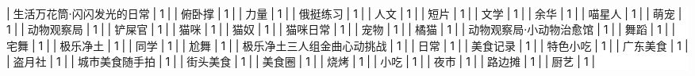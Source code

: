 | 生活万花筒·闪闪发光的日常 | 1 |
| 俯卧撑 | 1 |
| 力量 | 1 |
| 俄挺练习 | 1 |
| 人文 | 1 |
| 短片 | 1 |
| 文学 | 1 |
| 余华 | 1 |
| 喵星人 | 1 |
| 萌宠 | 1 |
| 动物观察局 | 1 |
| 铲屎官 | 1 |
| 猫咪 | 1 |
| 猫奴 | 1 |
| 猫咪日常 | 1 |
| 宠物 | 1 |
| 橘猫 | 1 |
| 动物观察局·小动物治愈馆 | 1 |
| 舞蹈 | 1 |
| 宅舞 | 1 |
| 极乐净土 | 1 |
| 同学 | 1 |
| 尬舞 | 1 |
| 极乐净土三人组金曲心动挑战 | 1 |
| 日常 | 1 |
| 美食记录 | 1 |
| 特色小吃 | 1 |
| 广东美食 | 1 |
| 盗月社 | 1 |
| 城市美食随手拍 | 1 |
| 街头美食 | 1 |
| 美食圈 | 1 |
| 烧烤 | 1 |
| 小吃 | 1 |
| 夜市 | 1 |
| 路边摊 | 1 |
| 厨艺 | 1 |